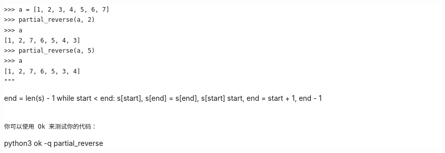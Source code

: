     >>> a = [1, 2, 3, 4, 5, 6, 7]
    >>> partial_reverse(a, 2)
    >>> a
    [1, 2, 7, 6, 5, 4, 3]
    >>> partial_reverse(a, 5)
    >>> a
    [1, 2, 7, 6, 5, 3, 4]
    """
end = len(s) - 1
    while start < end:
        s[start], s[end] = s[end], s[start]
        start, end = start + 1, end - 1
```

你可以使用 Ok 来测试你的代码：

```
python3 ok -q partial_reverse
```